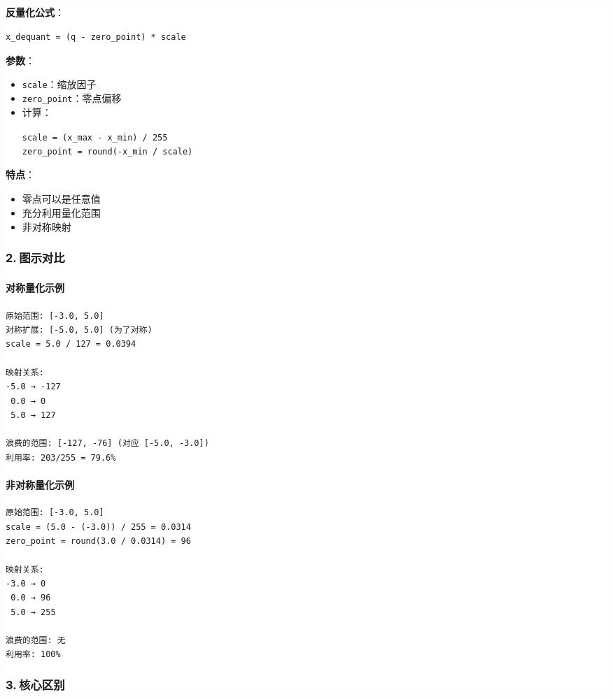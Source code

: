 **反量化公式**：
```
x_dequant = (q - zero_point) * scale
```

**参数**：
- `scale`：缩放因子
- `zero_point`：零点偏移
- 计算：
  ```
  scale = (x_max - x_min) / 255
  zero_point = round(-x_min / scale)
  ```

**特点**：
- 零点可以是任意值
- 充分利用量化范围
- 非对称映射

### 2. 图示对比

#### 对称量化示例

```
原始范围: [-3.0, 5.0]
对称扩展: [-5.0, 5.0] (为了对称)
scale = 5.0 / 127 = 0.0394

映射关系:
-5.0 → -127
 0.0 → 0
 5.0 → 127

浪费的范围: [-127, -76] (对应 [-5.0, -3.0])
利用率: 203/255 = 79.6%
```

#### 非对称量化示例

```
原始范围: [-3.0, 5.0]
scale = (5.0 - (-3.0)) / 255 = 0.0314
zero_point = round(3.0 / 0.0314) = 96

映射关系:
-3.0 → 0
 0.0 → 96
 5.0 → 255

浪费的范围: 无
利用率: 100%
```

### 3. 核心区别
